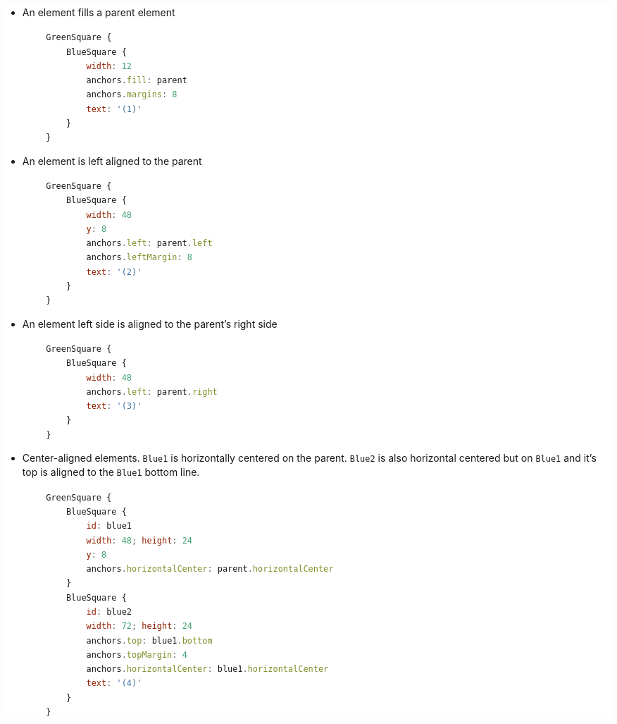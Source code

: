 - An element fills a parent element

```qml
        GreenSquare {
            BlueSquare {
                width: 12
                anchors.fill: parent
                anchors.margins: 8
                text: '(1)'
            }
        }
```

- An element is left aligned to the parent

```qml
        GreenSquare {
            BlueSquare {
                width: 48
                y: 8
                anchors.left: parent.left
                anchors.leftMargin: 8
                text: '(2)'
            }
        }
```

- An element left side is aligned to the parent’s right side

```qml
        GreenSquare {
            BlueSquare {
                width: 48
                anchors.left: parent.right
                text: '(3)'
            }
        }
```

- Center-aligned elements. `Blue1` is horizontally centered on the parent. `Blue2` is also horizontal centered but on `Blue1` and it’s top is aligned to the `Blue1` bottom line.

```qml
        GreenSquare {
            BlueSquare {
                id: blue1
                width: 48; height: 24
                y: 8
                anchors.horizontalCenter: parent.horizontalCenter
            }
            BlueSquare {
                id: blue2
                width: 72; height: 24
                anchors.top: blue1.bottom
                anchors.topMargin: 4
                anchors.horizontalCenter: blue1.horizontalCenter
                text: '(4)'
            }
        }
```
